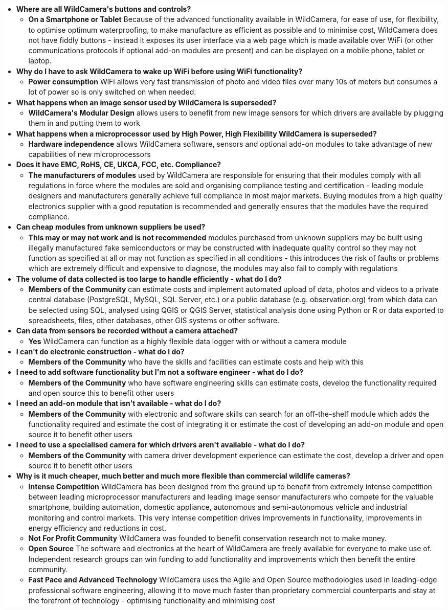 - **Where are all WildCamera's buttons and controls?**
	- **On a Smartphone or Tablet** Because of the advanced functionality available in WildCamera, for ease of use, for flexibility, to optimise optimum waterproofing, to make manufacture as efficient as possible and to minimise cost, WildCamera does not have fiddly buttons - instead it exposes its user interface via a web page which is made available over WiFi (or other communications protocols if optional add-on modules are present) and can be displayed on a mobile phone, tablet or laptop.
- **Why do I have to ask WildCamera to wake up WiFi before using WiFi functionality?**
	- **Power consumption** WiFi allows very fast transmission of photo and video files over many 10s of meters but consumes a lot of power so is only switched on when needed.
- **What happens when an image sensor used by WildCamera is superseded?**
	- **WildCamera's Modular Design** allows users to benefit from new image sensors for which drivers are available by plugging them in and putting them to work
- **What happens when a microprocessor used by High Power, High Flexibility WildCamera is superseded?**
	- **Hardware independence** allows WildCamera software, sensors and optional add-on modules to take advantage of new capabilities of new microprocessors
- **Does it have EMC, RoHS, CE, UKCA, FCC, etc. Compliance?**
	- **The manufacturers of modules** used by WildCamera are responsible for ensuring that their modules comply with all regulations in force where the modules are sold and organising compliance testing and certification - leading module designers and manufacturers generally achieve full compliance in most major markets. Buying modules from a high quality electronics supplier with a good reputation is recommended and generally ensures that the modules have the required compliance.
- **Can cheap modules from unknown suppliers be used?**
	- **This may or may not work and is not recommended** modules purchased from unknown suppliers may be built using illegally manufactured fake semiconductors or may be constructed with inadequate quality control so they may not function as specified at all or may not function as specified in all conditions - this introduces the risk of faults or problems which are extremely difficult and expensive to diagnose, the modules may also fail to comply with regulations
- **The volume of data collected is too large to handle efficiently - what do I do?**
	- **Members of the Community** can estimate costs and implement automated upload of data, photos and videos to a private central database (PostgreSQL, MySQL, SQL Server, etc.) or a public database (e.g. observation.org) from which data can be selected using SQL, analysed using QGIS or QGIS Server, statistical analysis done using Python or R or data exported to spreadsheets, files, other databases, other GIS systems or other software.
- **Can data from sensors be recorded without a camera attached?**
	- **Yes** WildCamera can function as a highly flexible data logger with or without a camera module
- **I can't do electronic construction - what do I do?**
	- **Members of the Community** who have the skills and facilities can estimate costs and help with this
- **I need to add software functionality but I'm not a software engineer - what do I do?**
	- **Members of the Community** who have software engineering skills can estimate costs, develop the functionality required and open source this to benefit other users
- **I need an add-on module that isn't available - what do I do?**
	- **Members of the Community** with electronic and software skills can search for an off-the-shelf module which adds the functionality required and estimate the cost of integrating it or estimate the cost of developing an add-on module and open source it to benefit other users
- **I need to use a specialised camera for which drivers aren't available - what do I do?**
	- **Members of the Community** with camera driver development experience can estimate the cost, develop a driver and open source it to benefit other users
- **Why is it much cheaper, much better and much more flexible than commercial wildlife cameras?**
	- **Intense Competition** WildCamera has been designed from the ground up to benefit from extremely intense competition between leading microprocessor manufacturers and leading image sensor manufacturers who compete for the valuable smartphone, building automation, domestic appliance, autonomous and semi-autonomous vehicle and industrial monitoring and control markets. This very intense competition drives improvements in functionality, improvements in energy efficiency and reductions in cost.
	- **Not For Profit Community** WildCamera was founded to benefit conservation research not to make money.
	- **Open Source** The software and electronics at the heart of WildCamera are freely available for everyone to make use of. Independent research groups can win funding to add functionality and improvements which then benefit the entire community.
	- **Fast Pace and Advanced Technology** WildCamera uses the Agile and Open Source methodologies used in leading-edge professional software engineering, allowing it to move much faster than proprietary commercial counterparts and stay at the forefront of technology - optimising functionality and minimising cost